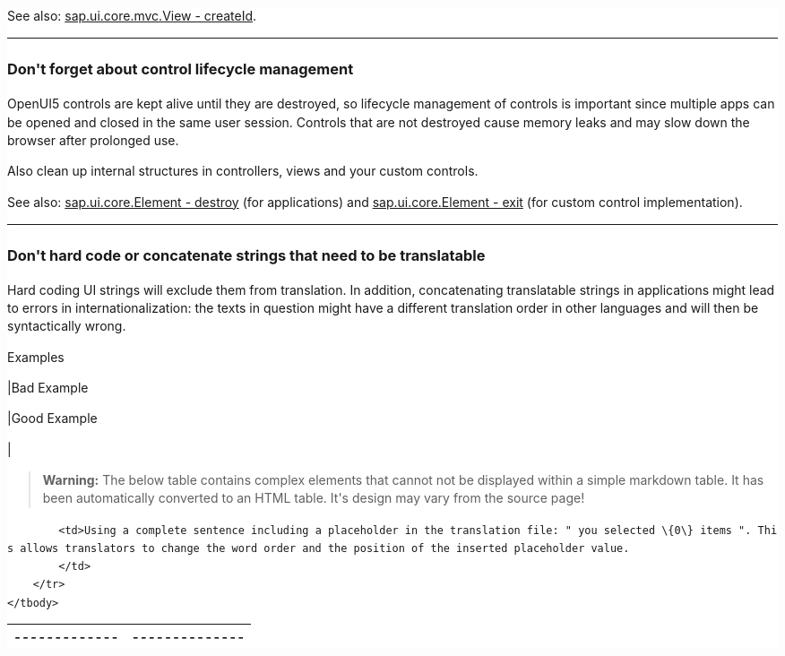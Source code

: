 </table>

See also: [sap.ui.core.mvc.View - createId](https://openui5.hana.ondemand.com/#/api/sap.ui.core.mvc.View/methods/createId).

***

<a name="loio030fcd14963048218488048f407f8f34__7"/>

### Don't forget about control lifecycle management

OpenUI5 controls are kept alive until they are destroyed, so lifecycle management of controls is important since multiple apps can be opened and closed in the same user session. Controls that are not destroyed cause memory leaks and may slow down the browser after prolonged use.

Also clean up internal structures in controllers, views and your custom controls.

See also: [sap.ui.core.Element - destroy](https://openui5.hana.ondemand.com/#/api/sap.ui.core.Element/methods/destroy) \(for applications\) and [sap.ui.core.Element - exit](https://openui5.hana.ondemand.com/#/api/sap.ui.core.Element/methods/exit) \(for custom control implementation\).

***

<a name="loio030fcd14963048218488048f407f8f34__8"/>

### Don't hard code or concatenate strings that need to be translatable

Hard coding UI strings will exclude them from translation. In addition, concatenating translatable strings in applications might lead to errors in internationalization: the texts in question might have a different translation order in other languages and will then be syntactically wrong.

 <a name="loio030fcd14963048218488048f407f8f34__table_yyd_ggj_jq"/>Examples

|Bad Example

|Good Example

|
 > **Warning:** The below table contains complex elements that cannot not be displayed within a simple markdown table. It has been automatically converted to an HTML table. It's design may vary from the source page!

<table>
	<thead>
		<tr>
			<th>-------------</th>
			<th>--------------</th>
		</tr>
	</thead>
	<tbody>

			<td>Using a complete sentence including a placeholder in the translation file: " you selected \{0\} items ". This allows translators to change the word order and the position of the inserted placeholder value.
			</td>
		</tr>
	</tbody>
</table>
